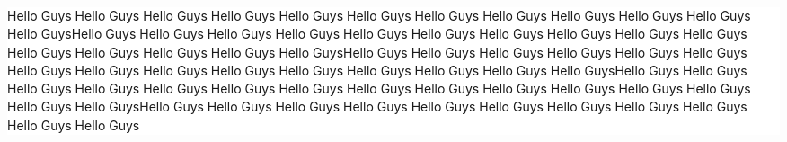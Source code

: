 Hello Guys
Hello Guys
Hello Guys
Hello Guys
Hello Guys
Hello Guys
Hello Guys
Hello Guys
Hello Guys
Hello Guys
Hello Guys
Hello GuysHello Guys
Hello Guys
Hello Guys
Hello Guys
Hello Guys
Hello Guys
Hello Guys
Hello Guys
Hello Guys
Hello Guys
Hello Guys
Hello Guys
Hello Guys
Hello Guys
Hello GuysHello Guys
Hello Guys
Hello Guys
Hello Guys
Hello Guys
Hello Guys
Hello Guys
Hello Guys
Hello Guys
Hello Guys
Hello Guys
Hello Guys
Hello Guys
Hello Guys
Hello GuysHello Guys
Hello Guys
Hello Guys
Hello Guys
Hello Guys
Hello Guys
Hello Guys
Hello Guys
Hello Guys
Hello Guys
Hello Guys
Hello Guys
Hello Guys
Hello Guys
Hello GuysHello Guys
Hello Guys
Hello Guys
Hello Guys
Hello Guys
Hello Guys
Hello Guys
Hello Guys
Hello Guys
Hello Guys
Hello Guys
